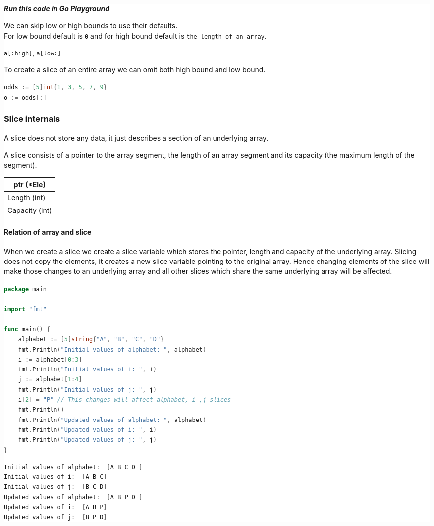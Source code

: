 [***Run this code in Go Playground***](https://play.golang.org/p/Z2e8QM8V2E3)

We can skip low or high bounds to use their defaults.  
For low bound default is `0` and for high bound default is `the length of an array`.

`a[:high]`, `a[low:]`

To create a slice of an entire array we can omit both high bound and low bound.

```go
odds := [5]int{1, 3, 5, 7, 9}
o := odds[:]
```

### Slice internals

A slice does not store any data, it just describes a section of an underlying array.

A slice consists of a pointer to the array segment, the length of an array segment and its capacity (the maximum length of the segment).

| ptr (\*Ele) |
| --- |
| Length (int) |
| Capacity (int) |

#### Relation of array and slice

When we create a slice we create a slice variable which stores the pointer, length and capacity of the underlying array. Slicing does not copy the elements, it creates a new slice variable pointing to the original array. Hence changing elements of the slice will make those changes to an underlying array and all other slices which share the same underlying array will be affected.

```go
package main

import "fmt"

func main() {
	alphabet := [5]string{"A", "B", "C", "D"}
	fmt.Println("Initial values of alphabet: ", alphabet)
	i := alphabet[0:3]
	fmt.Println("Initial values of i: ", i)
	j := alphabet[1:4]
	fmt.Println("Initial values of j: ", j)
	i[2] = "P" // This changes will affect alphabet, i ,j slices
	fmt.Println()
	fmt.Println("Updated values of alphabet: ", alphabet)
	fmt.Println("Updated values of i: ", i)
	fmt.Println("Updated values of j: ", j)
}
```

```go
Initial values of alphabet:  [A B C D ]
Initial values of i:  [A B C]
Initial values of j:  [B C D]
Updated values of alphabet:  [A B P D ]
Updated values of i:  [A B P]
Updated values of j:  [B P D]
```
